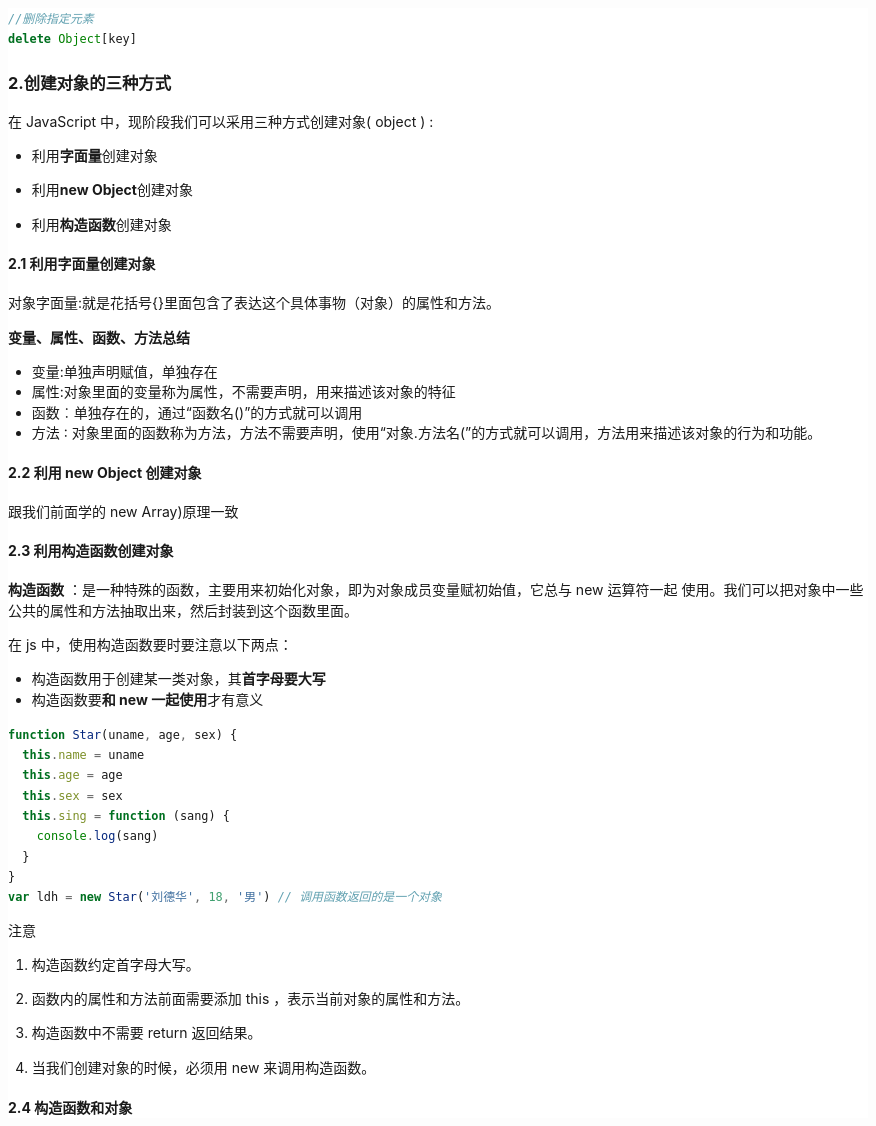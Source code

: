 ```javascript
//删除指定元素
delete Object[key]
```

### 2.创建对象的三种方式

在 JavaScript 中，现阶段我们可以采用三种方式创建对象( object ) :

- 利用**字面量**创建对象

- 利用**new Object**创建对象
- 利用**构造函数**创建对象

#### 2.1 利用字面量创建对象

对象字面量:就是花括号{}里面包含了表达这个具体事物（对象）的属性和方法。

**变量、属性、函数、方法总结**

- 变量:单独声明赋值，单独存在
- 属性:对象里面的变量称为属性，不需要声明，用来描述该对象的特征
- 函数︰单独存在的，通过“函数名()”的方式就可以调用
- 方法 ∶ 对象里面的函数称为方法，方法不需要声明，使用“对象.方法名(”的方式就可以调用，方法用来描述该对象的行为和功能。

#### 2.2 利用 new Object 创建对象

跟我们前面学的 new Array)原理一致

#### 2.3 利用构造函数创建对象

**构造函数** ：是一种特殊的函数，主要用来初始化对象，即为对象成员变量赋初始值，它总与 new 运算符一起 使用。我们可以把对象中一些公共的属性和方法抽取出来，然后封装到这个函数里面。

在 js 中，使用构造函数要时要注意以下两点：

- 构造函数用于创建某一类对象，其**首字母要大写**
- 构造函数要**和 new 一起使用**才有意义

```javascript
function Star(uname, age, sex) {
  this.name = uname
  this.age = age
  this.sex = sex
  this.sing = function (sang) {
    console.log(sang)
  }
}
var ldh = new Star('刘德华', 18, '男') // 调用函数返回的是一个对象
```

注意

1. 构造函数约定首字母大写。

2. 函数内的属性和方法前面需要添加 this ，表示当前对象的属性和方法。
3. 构造函数中不需要 return 返回结果。
4. 当我们创建对象的时候，必须用 new 来调用构造函数。

#### 2.4 构造函数和对象
